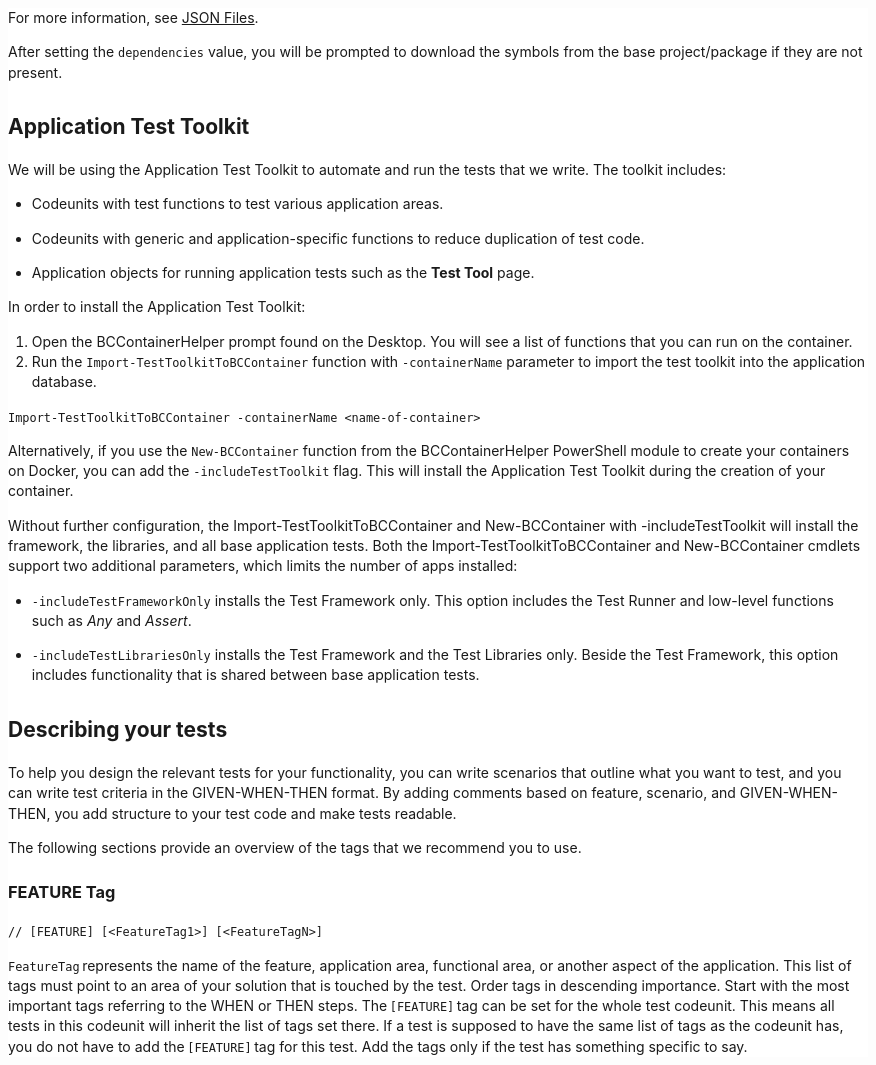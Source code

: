For more information, see [JSON Files](devenv-json-files.md). 

After setting the `dependencies` value, you will be prompted to download the symbols from the base project/package if they are not present.  

## Application Test Toolkit 
We will be using the Application Test Toolkit to automate and run the tests that we write. The toolkit includes: 

- Codeunits with test functions to test various application areas. 

- Codeunits with generic and application-specific functions to reduce duplication of test code. 

- Application objects for running application tests such as the **Test Tool** page. 

In order to install the Application Test Toolkit:
1. Open the BCContainerHelper prompt found on the Desktop. You will see a list of functions that you can run on the container.
2. Run the `Import-TestToolkitToBCContainer` function with `-containerName` parameter to import the test toolkit into the application database. 

```
Import-TestToolkitToBCContainer -containerName <name-of-container> 
```

Alternatively, if you use the `New-BCContainer` function from the BCContainerHelper PowerShell module to create your containers on Docker, you can add the `-includeTestToolkit` flag. This will install the Application Test Toolkit during the creation of your container. 

Without further configuration, the Import-TestToolkitToBCContainer and New-BCContainer with -includeTestToolkit will install the framework, the libraries, and all base application tests. Both the Import-TestToolkitToBCContainer and New-BCContainer cmdlets support two additional parameters, which limits the number of apps installed:

- `-includeTestFrameworkOnly` installs the Test Framework only. This option includes the Test Runner and low-level functions such as *Any* and *Assert*.

- `-includeTestLibrariesOnly` installs the Test Framework and the Test Libraries only. Beside the Test Framework, this option includes functionality that is shared between base application tests.

## Describing your tests 
To help you design the relevant tests for your functionality, you can write scenarios that outline what you want to test, and you can write test criteria in the GIVEN-WHEN-THEN format. By adding comments based on feature, scenario, and GIVEN-WHEN-THEN, you add structure to your test code and make tests readable. 

The following sections provide an overview of the tags that we recommend you to use. 

### FEATURE Tag 

```
// [FEATURE] [<FeatureTag1>] [<FeatureTagN>]
```

`FeatureTag` represents the name of the feature, application area, functional area, or another aspect of the application. This list of tags must point to an area of your solution that is touched by the test. Order tags in descending importance. Start with the most important tags referring to the WHEN or THEN steps. The `[FEATURE]` tag can be set for the whole test codeunit. This means all tests in this codeunit will inherit the list of tags set there. If a test is supposed to have the same list of tags as the codeunit has, you do not have to add the `[FEATURE]` tag for this test. Add the tags only if the test has something specific to say. 
 